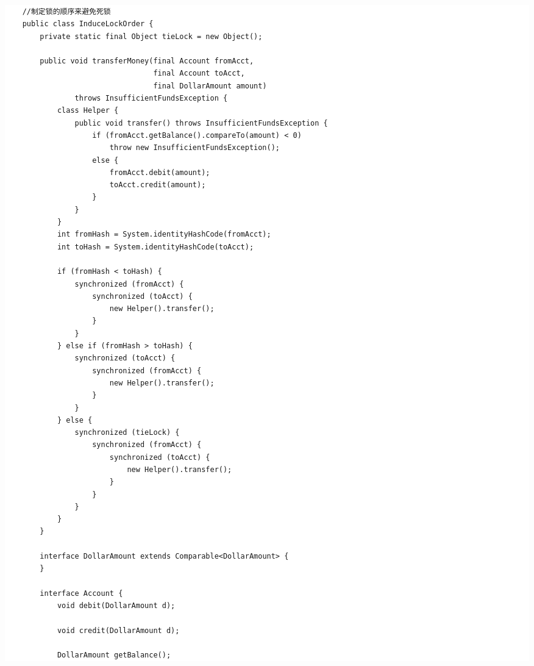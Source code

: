 		//制定锁的顺序来避免死锁
		public class InduceLockOrder {
		    private static final Object tieLock = new Object();
		
		    public void transferMoney(final Account fromAcct,
		                              final Account toAcct,
		                              final DollarAmount amount)
		            throws InsufficientFundsException {
		        class Helper {
		            public void transfer() throws InsufficientFundsException {
		                if (fromAcct.getBalance().compareTo(amount) < 0)
		                    throw new InsufficientFundsException();
		                else {
		                    fromAcct.debit(amount);
		                    toAcct.credit(amount);
		                }
		            }
		        }
		        int fromHash = System.identityHashCode(fromAcct);
		        int toHash = System.identityHashCode(toAcct);
		
		        if (fromHash < toHash) {
		            synchronized (fromAcct) {
		                synchronized (toAcct) {
		                    new Helper().transfer();
		                }
		            }
		        } else if (fromHash > toHash) {
		            synchronized (toAcct) {
		                synchronized (fromAcct) {
		                    new Helper().transfer();
		                }
		            }
		        } else {
		            synchronized (tieLock) {
		                synchronized (fromAcct) {
		                    synchronized (toAcct) {
		                        new Helper().transfer();
		                    }
		                }
		            }
		        }
		    }
		
		    interface DollarAmount extends Comparable<DollarAmount> {
		    }
		
		    interface Account {
		        void debit(DollarAmount d);
		
		        void credit(DollarAmount d);
		
		        DollarAmount getBalance();
		